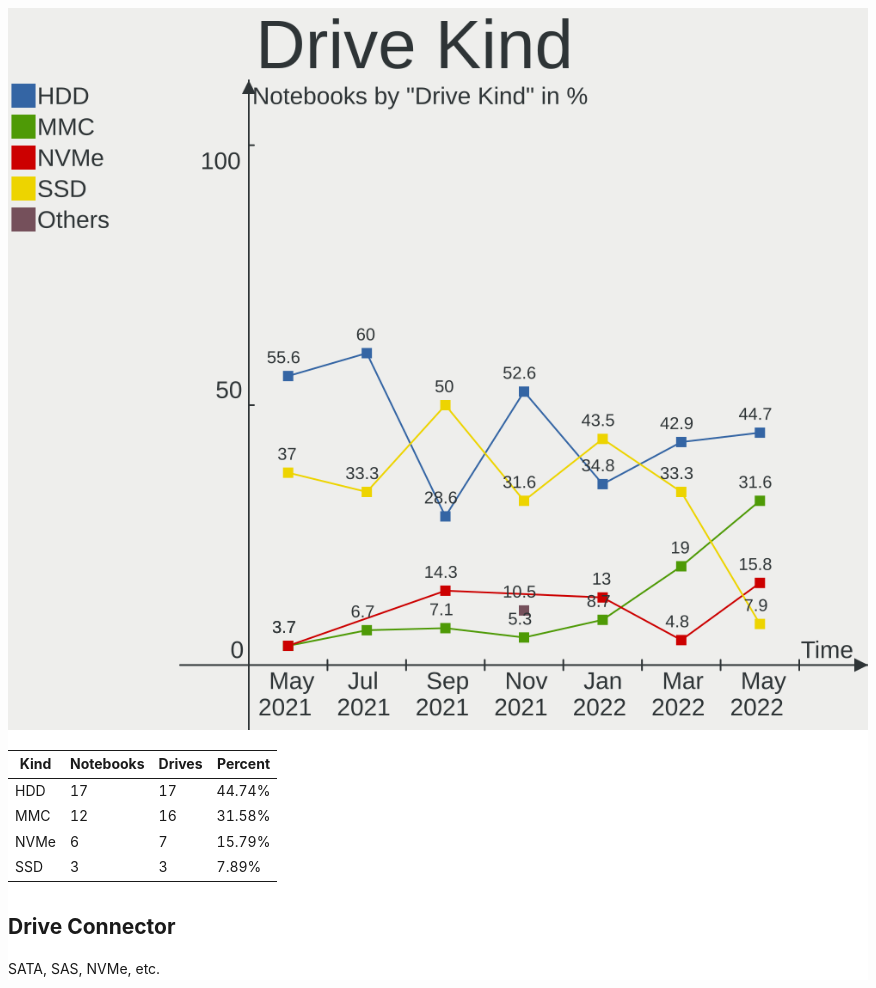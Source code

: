 ![Drive Kind](./images/line_chart/drive_kind.svg)

| Kind | Notebooks | Drives | Percent |
|------|-----------|--------|---------|
| HDD  | 17        | 17     | 44.74%  |
| MMC  | 12        | 16     | 31.58%  |
| NVMe | 6         | 7      | 15.79%  |
| SSD  | 3         | 3      | 7.89%   |

Drive Connector
---------------

SATA, SAS, NVMe, etc.
